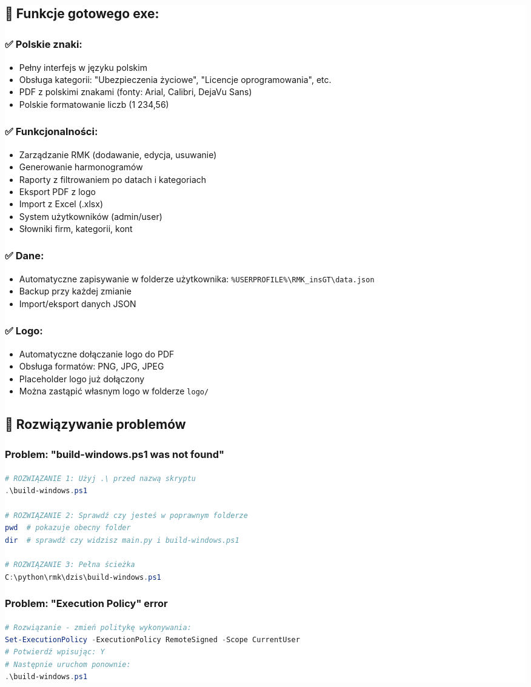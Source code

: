 ## 🎯 Funkcje gotowego exe:

### ✅ Polskie znaki:
- Pełny interfejs w języku polskim
- Obsługa kategorii: "Ubezpieczenia życiowe", "Licencje oprogramowania", etc.
- PDF z polskimi znakami (fonty: Arial, Calibri, DejaVu Sans)
- Polskie formatowanie liczb (1 234,56)

### ✅ Funkcjonalności:
- Zarządzanie RMK (dodawanie, edycja, usuwanie)
- Generowanie harmonogramów
- Raporty z filtrowaniem po datach i kategoriach
- Eksport PDF z logo
- Import z Excel (.xlsx)
- System użytkowników (admin/user)
- Słowniki firm, kategorii, kont

### ✅ Dane:
- Automatyczne zapisywanie w folderze użytkownika: `%USERPROFILE%\RMK_insGT\data.json`
- Backup przy każdej zmianie
- Import/eksport danych JSON

### ✅ Logo:
- Automatyczne dołączanie logo do PDF
- Obsługa formatów: PNG, JPG, JPEG
- Placeholder logo już dołączony
- Można zastąpić własnym logo w folderze `logo/`

## 🔧 Rozwiązywanie problemów

### Problem: "build-windows.ps1 was not found"
```powershell
# ROZWIĄZANIE 1: Użyj .\ przed nazwą skryptu
.\build-windows.ps1

# ROZWIĄZANIE 2: Sprawdź czy jesteś w poprawnym folderze
pwd  # pokazuje obecny folder
dir  # sprawdź czy widzisz main.py i build-windows.ps1

# ROZWIĄZANIE 3: Pełna ścieżka
C:\python\rmk\dzis\build-windows.ps1
```

### Problem: "Execution Policy" error
```powershell
# Rozwiązanie - zmień politykę wykonywania:
Set-ExecutionPolicy -ExecutionPolicy RemoteSigned -Scope CurrentUser
# Potwierdź wpisując: Y
# Następnie uruchom ponownie:
.\build-windows.ps1
```
